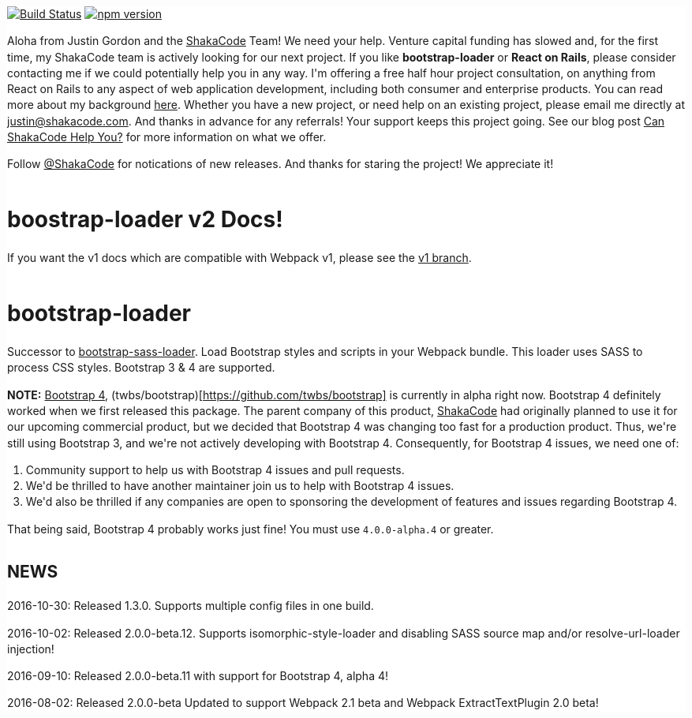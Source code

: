 [![Build Status](https://travis-ci.org/shakacode/react_on_rails.svg?branch=master)](https://travis-ci.org/shakacode/react_on_rails)
[![npm version](https://badge.fury.io/js/bootstrap-loader.svg)](https://badge.fury.io/js/bootstrap-loader)

Aloha from Justin Gordon and the [ShakaCode](http://www.shakacode.com) Team! We need your help. Venture capital funding has slowed and, for the first time, my ShakaCode team is actively looking for our next  project. If you like **bootstrap-loader** or **React on Rails**, please consider contacting me if we could potentially help you in any way. I'm offering a free half hour project consultation, on anything from React on Rails to any aspect of web application development, including both consumer and enterprise products. You can read more about my background [here](http://www.railsonmaui.com/about). Whether you have a new project, or need help on an existing project, please email me directly at [justin@shakacode.com](mailto:justin@shakacode.com). And thanks in advance for any referrals! Your support keeps this project going. See our blog post [Can ShakaCode Help You?](https://blog.shakacode.com/can-shakacode-help-you-4a5b1e5a8a63#.jex6tg9w9) for more information on what we offer.

Follow [@ShakaCode](https://twitter.com/shakacode) for notications of new releases. And thanks for staring the project! We appreciate it!

# boostrap-loader v2 Docs!
If you want the v1 docs which are compatible with Webpack v1, please see the [v1 branch](https://github.com/shakacode/bootstrap-loader/tree/v1).

# bootstrap-loader

Successor to [bootstrap-sass-loader](https://github.com/shakacode/bootstrap-sass-loader). Load Bootstrap styles and scripts in your Webpack bundle. This loader uses SASS to process CSS styles. Bootstrap 3 & 4 are supported.

**NOTE:** [Bootstrap 4](http://v4-alpha.getbootstrap.com/), (twbs/bootstrap)[https://github.com/twbs/bootstrap] is currently in alpha right now. Bootstrap 4 definitely worked when we first released this package. The parent company of this product, [ShakaCode](http://www.shakacode.com) had originally planned to use it for our upcoming commercial product, but we decided that Bootstrap 4 was changing too fast for a production product. Thus, we're still using Bootstrap 3, and we're not actively developing with Bootstrap 4. Consequently, for Bootstrap 4 issues, we need one of:

1. Community support to help us with Bootstrap 4 issues and pull requests.
2. We'd be thrilled to have another maintainer join us to help with Bootstrap 4 issues.
3. We'd also be thrilled if any companies are open to sponsoring the development of features and issues regarding Bootstrap 4.
 
That being said, Bootstrap 4 probably works just fine! You must use `4.0.0-alpha.4` or greater.

## NEWS
2016-10-30: Released 1.3.0. Supports multiple config files in one build.

2016-10-02: Released 2.0.0-beta.12. Supports isomorphic-style-loader and disabling SASS source map and/or resolve-url-loader injection!

2016-09-10: Released 2.0.0-beta.11 with support for Bootstrap 4, alpha 4!

2016-08-02: Released 2.0.0-beta Updated to support Webpack 2.1 beta and Webpack ExtractTextPlugin 2.0 beta!
